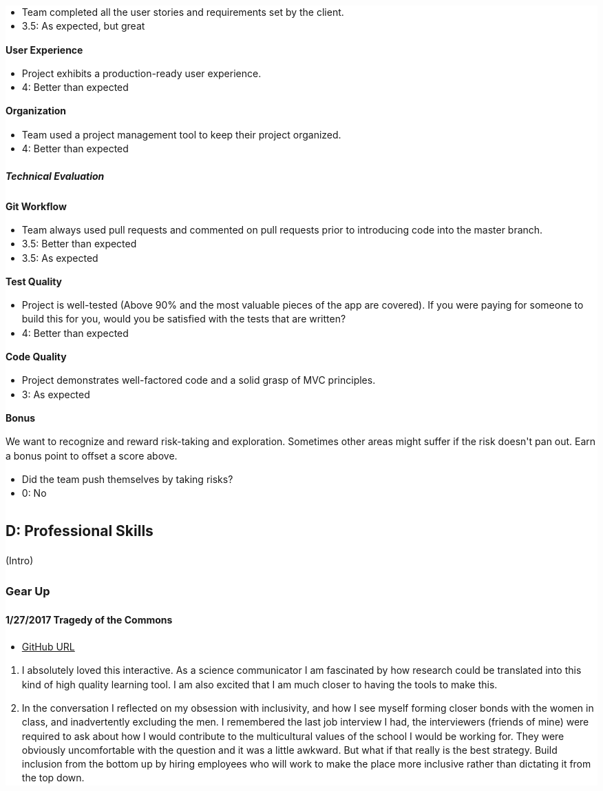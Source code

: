*   Team completed all the user stories and requirements set by the client.
   *   3.5: As expected, but great

**User Experience**

*   Project exhibits a production-ready user experience.
   *   4: Better than expected

**Organization**

*   Team used a project management tool to keep their project organized.
   *   4: Better than expected

##### Technical Evaluation

**Git Workflow**

*   Team always used pull requests and commented on pull requests prior to introducing code into the master branch.
   *   3.5: Better than expected
   *   3.5: As expected

**Test Quality**

*   Project is well-tested (Above 90% and the most valuable pieces of the app are covered). If you were paying for someone to build this for you, would you be satisfied with the tests that are written?
   *   4: Better than expected

**Code Quality**

*   Project demonstrates well-factored code and a solid grasp of MVC principles.
   *   3: As expected

**Bonus**

We want to recognize and reward risk-taking and exploration. Sometimes other areas might suffer if the risk doesn't pan out. Earn a bonus point to offset a score above.

*   Did the team push themselves by taking risks?
   *   0: No


## D: Professional Skills
(Intro)

### Gear Up
#### 1/27/2017 Tragedy of the Commons

*   [GitHub URL](https://github.com/turingschool/gear-up/blob/master/tragedy_of_the_commons.markdown)

1. I absolutely loved this interactive. As a science communicator I am fascinated by how research could be translated into this kind of high quality learning tool. I am also excited that I am much closer to having the tools to make this.

1. In the conversation I reflected on my obsession with inclusivity, and how I see myself forming closer bonds with the women in class, and inadvertently excluding the men. I remembered the last job interview I had, the interviewers (friends of mine) were required to ask about how I would contribute to the multicultural values of the school I would be working for. They were obviously uncomfortable with the question and it was a little awkward. But what if that really is the best strategy. Build inclusion from the bottom up by hiring employees who will work to make the place more inclusive rather than dictating it from the top down.
